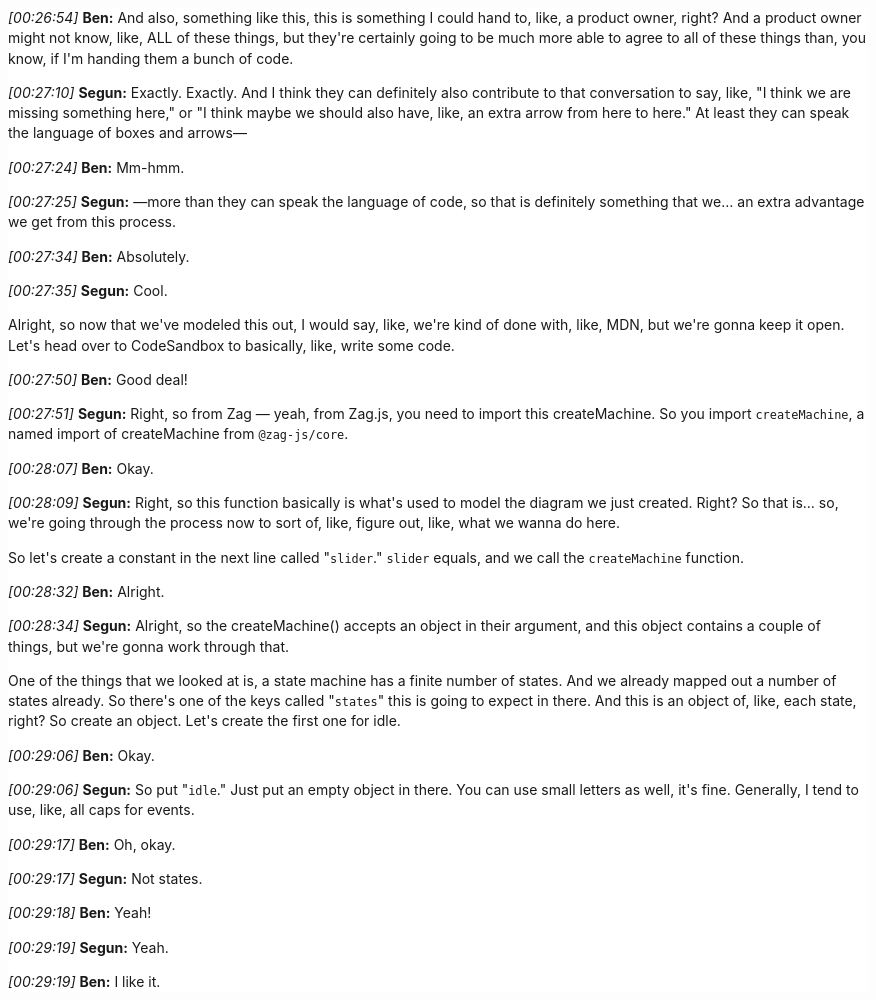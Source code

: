<i class="timecode">[00:26:54]</i> **Ben:** And also, something like this, this is something I could hand to, like, a product owner, right? And a product owner might not know, like, ALL of these things, but they're certainly going to be much more able to agree to all of these things than, you know, if I'm handing them a bunch of code.

<i class="timecode">[00:27:10]</i> **Segun:** Exactly. Exactly. And I think they can definitely also contribute to that conversation to say, like, "I think we are missing something here," or "I think maybe we should also have, like, an extra arrow from here to here." At least they can speak the language of boxes and arrows—

<i class="timecode">[00:27:24]</i> **Ben:** Mm-hmm.

<i class="timecode">[00:27:25]</i> **Segun:** —more than they can speak the language of code, so that is definitely something that we… an extra advantage we get from this process. 

<i class="timecode">[00:27:34]</i> **Ben:** Absolutely. 

<i class="timecode">[00:27:35]</i> **Segun:** Cool.

Alright, so now that we've modeled this out, I would say, like, we're kind of done with, like, MDN, but we're gonna keep it open. Let's head over to CodeSandbox to basically, like, write some code.

<i class="timecode">[00:27:50]</i> **Ben:** Good deal!

<i class="timecode">[00:27:51]</i> **Segun:** Right, so from Zag — yeah, from Zag.js, you need to import this createMachine. So you import `createMachine`, a named import of createMachine from `@zag-js/core`. 

<i class="timecode">[00:28:07]</i> **Ben:** Okay.

<i class="timecode">[00:28:09]</i> **Segun:** Right, so this function basically is what's used to model the diagram we just created. Right? So that is… so, we're going through the process now to sort of, like, figure out, like, what we wanna do here.

So let's create a constant in the next line called "`slider`." `slider` equals, and we call the `createMachine` function.

<i class="timecode">[00:28:32]</i> **Ben:** Alright.

<i class="timecode">[00:28:34]</i> **Segun:** Alright, so the createMachine() accepts an object in their argument, and this object contains a couple of things, but we're gonna work through that.

One of the things that we looked at is, a state machine has a finite number of states. And we already mapped out a number of states already. So there's one of the keys called "`states`" this is going to expect in there. And this is an object of, like, each state, right? So create an object. Let's create the first one for idle.

<i class="timecode">[00:29:06]</i> **Ben:** Okay.

<i class="timecode">[00:29:06]</i> **Segun:** So put "`idle`." Just put an empty object in there. You can use small letters as well, it's fine. Generally, I tend to use, like, all caps for events.

<i class="timecode">[00:29:17]</i> **Ben:** Oh, okay.

<i class="timecode">[00:29:17]</i> **Segun:** Not states.

<i class="timecode">[00:29:18]</i> **Ben:** Yeah!

<i class="timecode">[00:29:19]</i> **Segun:** Yeah.

<i class="timecode">[00:29:19]</i> **Ben:** I like it.
